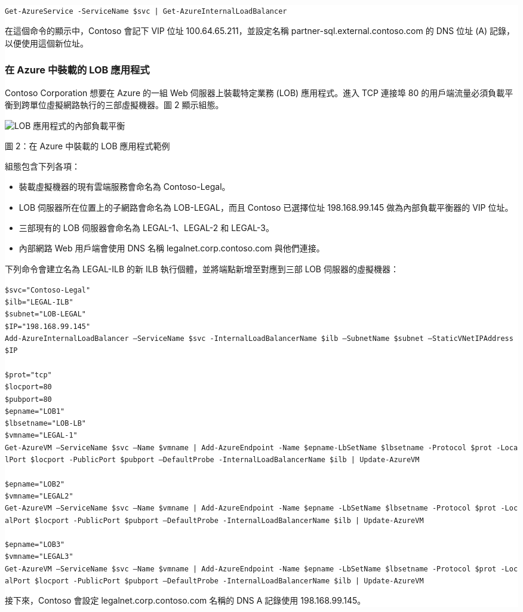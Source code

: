	Get-AzureService -ServiceName $svc | Get-AzureInternalLoadBalancer

在這個命令的顯示中，Contoso 會記下 VIP 位址 100.64.65.211，並設定名稱 partner-sql.external.contoso.com 的 DNS 位址 (A) 記錄，以便使用這個新位址。

### 在 Azure 中裝載的 LOB 應用程式

Contoso Corporation 想要在 Azure 的一組 Web 伺服器上裝載特定業務 (LOB) 應用程式。進入 TCP 連接埠 80 的用戶端流量必須負載平衡到跨單位虛擬網路執行的三部虛擬機器。圖 2 顯示組態。

![LOB 應用程式的內部負載平衡](./media/load-balancer-internal-getstarted/IC744148.png)

圖 2：在 Azure 中裝載的 LOB 應用程式範例

組態包含下列各項：

- 裝載虛擬機器的現有雲端服務會命名為 Contoso-Legal。

- LOB 伺服器所在位置上的子網路會命名為 LOB-LEGAL，而且 Contoso 已選擇位址 198.168.99.145 做為內部負載平衡器的 VIP 位址。

- 三部現有的 LOB 伺服器會命名為 LEGAL-1、LEGAL-2 和 LEGAL-3。

- 內部網路 Web 用戶端會使用 DNS 名稱 legalnet.corp.contoso.com 與他們連接。

下列命令會建立名為 LEGAL-ILB 的新 ILB 執行個體，並將端點新增至對應到三部 LOB 伺服器的虛擬機器：


	$svc="Contoso-Legal"
	$ilb="LEGAL-ILB"
	$subnet="LOB-LEGAL"
	$IP="198.168.99.145"
	Add-AzureInternalLoadBalancer –ServiceName $svc -InternalLoadBalancerName $ilb –SubnetName $subnet –StaticVNetIPAddress $IP

	$prot="tcp"
	$locport=80
	$pubport=80
	$epname="LOB1"
	$lbsetname="LOB-LB"
	$vmname="LEGAL-1"
	Get-AzureVM –ServiceName $svc –Name $vmname | Add-AzureEndpoint -Name $epname-LbSetName $lbsetname -Protocol $prot -LocalPort $locport -PublicPort $pubport –DefaultProbe -InternalLoadBalancerName $ilb | Update-AzureVM

	$epname="LOB2"
	$vmname="LEGAL2"
	Get-AzureVM –ServiceName $svc –Name $vmname | Add-AzureEndpoint -Name $epname -LbSetName $lbsetname -Protocol $prot -LocalPort $locport -PublicPort $pubport –DefaultProbe -InternalLoadBalancerName $ilb | Update-AzureVM

	$epname="LOB3"
	$vmname="LEGAL3"
	Get-AzureVM –ServiceName $svc –Name $vmname | Add-AzureEndpoint -Name $epname -LbSetName $lbsetname -Protocol $prot -LocalPort $locport -PublicPort $pubport –DefaultProbe -InternalLoadBalancerName $ilb | Update-AzureVM


接下來，Contoso 會設定 legalnet.corp.contoso.com 名稱的 DNS A 記錄使用 198.168.99.145。
